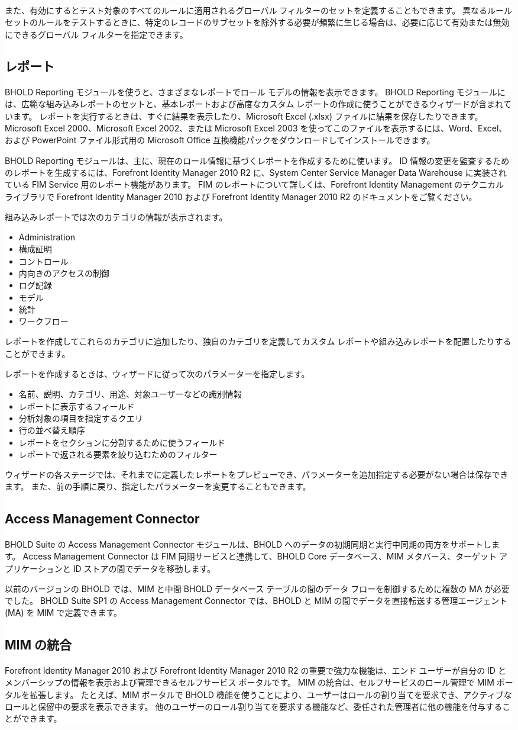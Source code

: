 また、有効にするとテスト対象のすべてのルールに適用されるグローバル フィルターのセットを定義することもできます。 異なるルールセットのルールをテストするときに、特定のレコードのサブセットを除外する必要が頻繁に生じる場合は、必要に応じて有効または無効にできるグローバル フィルターを指定できます。

## <a name="reporting"></a>レポート

BHOLD Reporting モジュールを使うと、さまざまなレポートでロール モデルの情報を表示できます。 BHOLD Reporting モジュールには、広範な組み込みレポートのセットと、基本レポートおよび高度なカスタム レポートの作成に使うことができるウィザードが含まれています。 レポートを実行するときは、すぐに結果を表示したり、Microsoft Excel (.xlsx) ファイルに結果を保存したりできます。 Microsoft Excel 2000、Microsoft Excel 2002、または Microsoft Excel 2003 を使ってこのファイルを表示するには、Word、Excel、および PowerPoint ファイル形式用の Microsoft Office 互換機能パックをダウンロードしてインストールできます。


BHOLD Reporting モジュールは、主に、現在のロール情報に基づくレポートを作成するために使います。 ID 情報の変更を監査するためのレポートを生成するには、Forefront Identity Manager 2010 R2 に、System Center Service Manager Data Warehouse に実装されている FIM Service 用のレポート機能があります。 FIM のレポートについて詳しくは、Forefront Identity Management のテクニカル ライブラリで Forefront Identity Manager 2010 および Forefront Identity Manager 2010 R2 のドキュメントをご覧ください。

組み込みレポートでは次のカテゴリの情報が表示されます。

- Administration
- 構成証明
- コントロール
- 内向きのアクセスの制御
- ログ記録
- モデル
- 統計
- ワークフロー

レポートを作成してこれらのカテゴリに追加したり、独自のカテゴリを定義してカスタム レポートや組み込みレポートを配置したりすることができます。

レポートを作成するときは、ウィザードに従って次のパラメーターを指定します。

- 名前、説明、カテゴリ、用途、対象ユーザーなどの識別情報
- レポートに表示するフィールド
- 分析対象の項目を指定するクエリ
- 行の並べ替え順序
- レポートをセクションに分割するために使うフィールド
- レポートで返される要素を絞り込むためのフィルター

ウィザードの各ステージでは、それまでに定義したレポートをプレビューでき、パラメーターを追加指定する必要がない場合は保存できます。 また、前の手順に戻り、指定したパラメーターを変更することもできます。

## <a name="access-management-connector"></a>Access Management Connector

BHOLD Suite の Access Management Connector モジュールは、BHOLD へのデータの初期同期と実行中同期の両方をサポートします。 Access Management Connector は FIM 同期サービスと連携して、BHOLD Core データベース、MIM メタバース、ターゲット アプリケーションと ID ストアの間でデータを移動します。

以前のバージョンの BHOLD では、MIM と中間 BHOLD データベース テーブルの間のデータ フローを制御するために複数の MA が必要でした。 BHOLD Suite SP1 の Access Management Connector では、BHOLD と MIM の間でデータを直接転送する管理エージェント (MA) を MIM で定義できます。

## <a name="mim-integration"></a>MIM の統合

Forefront Identity Manager 2010 および Forefront Identity Manager 2010 R2 の重要で強力な機能は、エンド ユーザーが自分の ID とメンバーシップの情報を表示および管理できるセルフサービス ポータルです。 MIM の統合は、セルフサービスのロール管理で MIM ポータルを拡張します。 たとえば、MIM ポータルで BHOLD 機能を使うことにより、ユーザーはロールの割り当てを要求でき、アクティブなロールと保留中の要求を表示できます。 他のユーザーのロール割り当てを要求する機能など、委任された管理者に他の機能を付与することができます。
